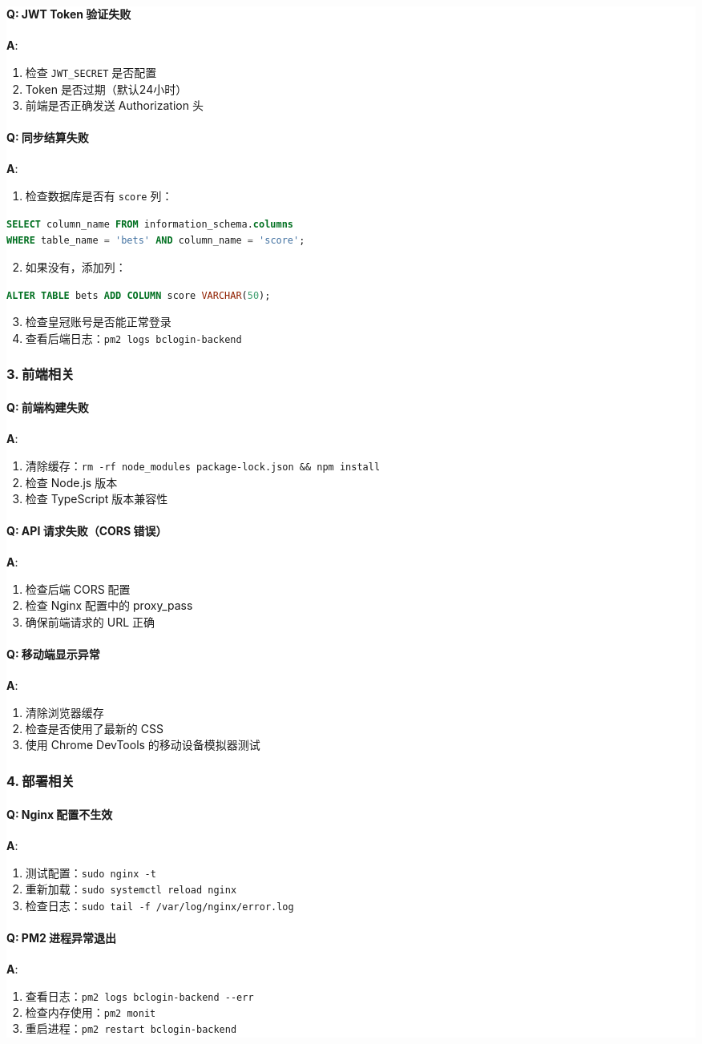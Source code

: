 #### Q: JWT Token 验证失败
**A**:
1. 检查 `JWT_SECRET` 是否配置
2. Token 是否过期（默认24小时）
3. 前端是否正确发送 Authorization 头

#### Q: 同步结算失败
**A**:
1. 检查数据库是否有 `score` 列：
```sql
SELECT column_name FROM information_schema.columns
WHERE table_name = 'bets' AND column_name = 'score';
```

2. 如果没有，添加列：
```sql
ALTER TABLE bets ADD COLUMN score VARCHAR(50);
```

3. 检查皇冠账号是否能正常登录
4. 查看后端日志：`pm2 logs bclogin-backend`

### 3. 前端相关

#### Q: 前端构建失败
**A**:
1. 清除缓存：`rm -rf node_modules package-lock.json && npm install`
2. 检查 Node.js 版本
3. 检查 TypeScript 版本兼容性

#### Q: API 请求失败（CORS 错误）
**A**:
1. 检查后端 CORS 配置
2. 检查 Nginx 配置中的 proxy_pass
3. 确保前端请求的 URL 正确

#### Q: 移动端显示异常
**A**:
1. 清除浏览器缓存
2. 检查是否使用了最新的 CSS
3. 使用 Chrome DevTools 的移动设备模拟器测试

### 4. 部署相关

#### Q: Nginx 配置不生效
**A**:
1. 测试配置：`sudo nginx -t`
2. 重新加载：`sudo systemctl reload nginx`
3. 检查日志：`sudo tail -f /var/log/nginx/error.log`

#### Q: PM2 进程异常退出
**A**:
1. 查看日志：`pm2 logs bclogin-backend --err`
2. 检查内存使用：`pm2 monit`
3. 重启进程：`pm2 restart bclogin-backend`
